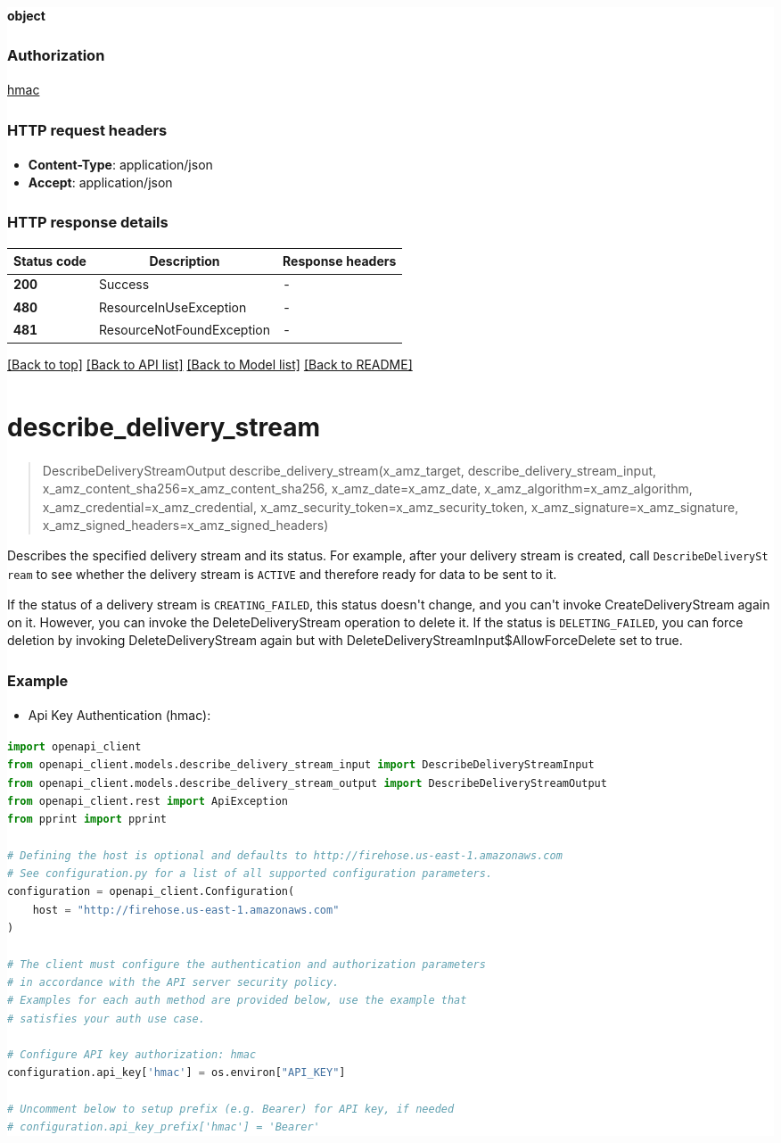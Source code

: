 **object**

### Authorization

[hmac](../README.md#hmac)

### HTTP request headers

 - **Content-Type**: application/json
 - **Accept**: application/json

### HTTP response details

| Status code | Description | Response headers |
|-------------|-------------|------------------|
**200** | Success |  -  |
**480** | ResourceInUseException |  -  |
**481** | ResourceNotFoundException |  -  |

[[Back to top]](#) [[Back to API list]](../README.md#documentation-for-api-endpoints) [[Back to Model list]](../README.md#documentation-for-models) [[Back to README]](../README.md)

# **describe_delivery_stream**
> DescribeDeliveryStreamOutput describe_delivery_stream(x_amz_target, describe_delivery_stream_input, x_amz_content_sha256=x_amz_content_sha256, x_amz_date=x_amz_date, x_amz_algorithm=x_amz_algorithm, x_amz_credential=x_amz_credential, x_amz_security_token=x_amz_security_token, x_amz_signature=x_amz_signature, x_amz_signed_headers=x_amz_signed_headers)



<p>Describes the specified delivery stream and its status. For example, after your delivery stream is created, call <code>DescribeDeliveryStream</code> to see whether the delivery stream is <code>ACTIVE</code> and therefore ready for data to be sent to it. </p> <p>If the status of a delivery stream is <code>CREATING_FAILED</code>, this status doesn't change, and you can't invoke <a>CreateDeliveryStream</a> again on it. However, you can invoke the <a>DeleteDeliveryStream</a> operation to delete it. If the status is <code>DELETING_FAILED</code>, you can force deletion by invoking <a>DeleteDeliveryStream</a> again but with <a>DeleteDeliveryStreamInput$AllowForceDelete</a> set to true.</p>

### Example

* Api Key Authentication (hmac):

```python
import openapi_client
from openapi_client.models.describe_delivery_stream_input import DescribeDeliveryStreamInput
from openapi_client.models.describe_delivery_stream_output import DescribeDeliveryStreamOutput
from openapi_client.rest import ApiException
from pprint import pprint

# Defining the host is optional and defaults to http://firehose.us-east-1.amazonaws.com
# See configuration.py for a list of all supported configuration parameters.
configuration = openapi_client.Configuration(
    host = "http://firehose.us-east-1.amazonaws.com"
)

# The client must configure the authentication and authorization parameters
# in accordance with the API server security policy.
# Examples for each auth method are provided below, use the example that
# satisfies your auth use case.

# Configure API key authorization: hmac
configuration.api_key['hmac'] = os.environ["API_KEY"]

# Uncomment below to setup prefix (e.g. Bearer) for API key, if needed
# configuration.api_key_prefix['hmac'] = 'Bearer'

```